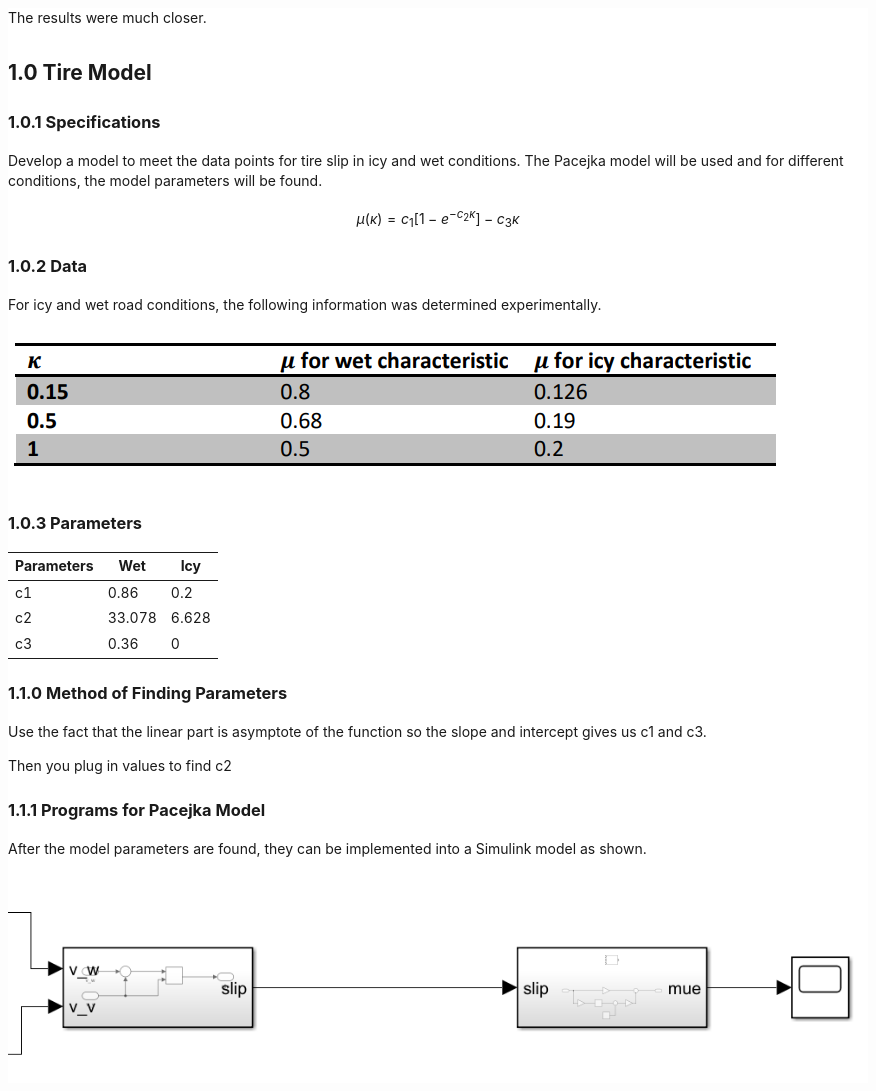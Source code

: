 The results were much closer.

## 1.0 Tire Model

### 1.0.1 Specifications

Develop a model to meet the data points for tire slip in icy and wet conditions. The Pacejka model will be used and for different conditions, the model parameters will be found. 

$$
\mu(\kappa)=c_1\left[1-e^{-c_2\kappa}\right]-c_3\kappa
$$

### 1.0.2 Data

For icy and wet road conditions, the following information was determined experimentally. 

![image.png](assets/image%202.png)

### 1.0.3 Parameters

| Parameters | Wet | Icy |
| --- | --- | --- |
| c1 | 0.86 | 0.2 |
| c2 | 33.078 | 6.628 |
| c3 | 0.36 | 0 |

### 1.1.0 Method of Finding Parameters

Use the fact that the linear part is asymptote of the function so the slope and intercept gives us c1 and c3. 

Then you plug in values to find c2

### 1.1.1 Programs for Pacejka Model

After the model parameters are found, they can be implemented into a Simulink model as shown. 

![image.png](assets/image%203.png)
